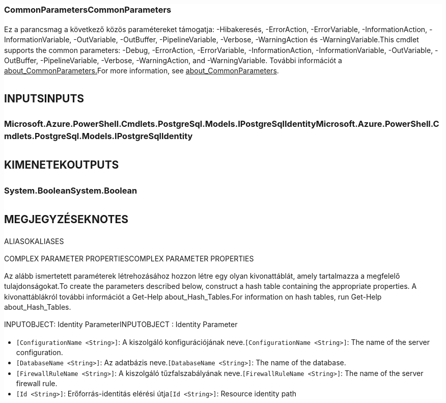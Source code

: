 ### <span data-ttu-id="6aae8-137">CommonParameters</span><span class="sxs-lookup"><span data-stu-id="6aae8-137">CommonParameters</span></span>
<span data-ttu-id="6aae8-138">Ez a parancsmag a következő közös paramétereket támogatja: -Hibakeresés, -ErrorAction, -ErrorVariable, -InformationAction, -InformationVariable, -OutVariable, -OutBuffer, -PipelineVariable, -Verbose, -WarningAction és -WarningVariable.</span><span class="sxs-lookup"><span data-stu-id="6aae8-138">This cmdlet supports the common parameters: -Debug, -ErrorAction, -ErrorVariable, -InformationAction, -InformationVariable, -OutVariable, -OutBuffer, -PipelineVariable, -Verbose, -WarningAction, and -WarningVariable.</span></span> <span data-ttu-id="6aae8-139">További információt a [about_CommonParameters.](http://go.microsoft.com/fwlink/?LinkID=113216)</span><span class="sxs-lookup"><span data-stu-id="6aae8-139">For more information, see [about_CommonParameters](http://go.microsoft.com/fwlink/?LinkID=113216).</span></span>

## <span data-ttu-id="6aae8-140">INPUTS</span><span class="sxs-lookup"><span data-stu-id="6aae8-140">INPUTS</span></span>

### <span data-ttu-id="6aae8-141">Microsoft.Azure.PowerShell.Cmdlets.PostgreSql.Models.IPostgreSqlIdentity</span><span class="sxs-lookup"><span data-stu-id="6aae8-141">Microsoft.Azure.PowerShell.Cmdlets.PostgreSql.Models.IPostgreSqlIdentity</span></span>

## <span data-ttu-id="6aae8-142">KIMENETEK</span><span class="sxs-lookup"><span data-stu-id="6aae8-142">OUTPUTS</span></span>

### <span data-ttu-id="6aae8-143">System.Boolean</span><span class="sxs-lookup"><span data-stu-id="6aae8-143">System.Boolean</span></span>

## <span data-ttu-id="6aae8-144">MEGJEGYZÉSEK</span><span class="sxs-lookup"><span data-stu-id="6aae8-144">NOTES</span></span>

<span data-ttu-id="6aae8-145">ALIASOK</span><span class="sxs-lookup"><span data-stu-id="6aae8-145">ALIASES</span></span>

<span data-ttu-id="6aae8-146">COMPLEX PARAMETER PROPERTIES</span><span class="sxs-lookup"><span data-stu-id="6aae8-146">COMPLEX PARAMETER PROPERTIES</span></span>

<span data-ttu-id="6aae8-147">Az alább ismertetett paraméterek létrehozásához hozzon létre egy olyan kivonattáblát, amely tartalmazza a megfelelő tulajdonságokat.</span><span class="sxs-lookup"><span data-stu-id="6aae8-147">To create the parameters described below, construct a hash table containing the appropriate properties.</span></span> <span data-ttu-id="6aae8-148">A kivonattáblákról további információt a Get-Help about_Hash_Tables.</span><span class="sxs-lookup"><span data-stu-id="6aae8-148">For information on hash tables, run Get-Help about_Hash_Tables.</span></span>


<span data-ttu-id="6aae8-149">INPUTOBJECT: <IPostgreSqlIdentity> Identity Parameter</span><span class="sxs-lookup"><span data-stu-id="6aae8-149">INPUTOBJECT <IPostgreSqlIdentity>: Identity Parameter</span></span>
  - <span data-ttu-id="6aae8-150">`[ConfigurationName <String>]`: A kiszolgáló konfigurációjának neve.</span><span class="sxs-lookup"><span data-stu-id="6aae8-150">`[ConfigurationName <String>]`: The name of the server configuration.</span></span>
  - <span data-ttu-id="6aae8-151">`[DatabaseName <String>]`: Az adatbázis neve.</span><span class="sxs-lookup"><span data-stu-id="6aae8-151">`[DatabaseName <String>]`: The name of the database.</span></span>
  - <span data-ttu-id="6aae8-152">`[FirewallRuleName <String>]`: A kiszolgáló tűzfalszabályának neve.</span><span class="sxs-lookup"><span data-stu-id="6aae8-152">`[FirewallRuleName <String>]`: The name of the server firewall rule.</span></span>
  - <span data-ttu-id="6aae8-153">`[Id <String>]`: Erőforrás-identitás elérési útja</span><span class="sxs-lookup"><span data-stu-id="6aae8-153">`[Id <String>]`: Resource identity path</span></span>